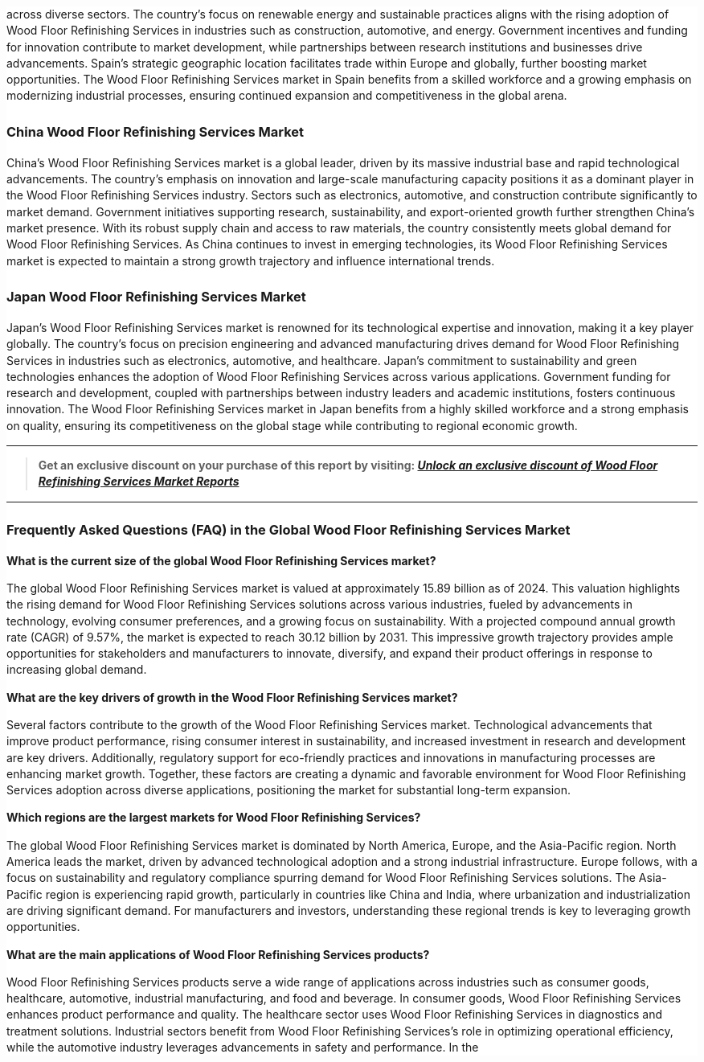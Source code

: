 across diverse sectors. The country&rsquo;s focus on renewable energy and sustainable practices aligns with the rising adoption of Wood Floor Refinishing Services in industries such as construction, automotive, and energy. Government incentives and funding for innovation contribute to market development, while partnerships between research institutions and businesses drive advancements. Spain&rsquo;s strategic geographic location facilitates trade within Europe and globally, further boosting market opportunities. The Wood Floor Refinishing Services market in Spain benefits from a skilled workforce and a growing emphasis on modernizing industrial processes, ensuring continued expansion and competitiveness in the global arena.</p><h3>China Wood Floor Refinishing Services Market</h3><p>China&rsquo;s Wood Floor Refinishing Services market is a global leader, driven by its massive industrial base and rapid technological advancements. The country&rsquo;s emphasis on innovation and large-scale manufacturing capacity positions it as a dominant player in the Wood Floor Refinishing Services industry. Sectors such as electronics, automotive, and construction contribute significantly to market demand. Government initiatives supporting research, sustainability, and export-oriented growth further strengthen China&rsquo;s market presence. With its robust supply chain and access to raw materials, the country consistently meets global demand for Wood Floor Refinishing Services. As China continues to invest in emerging technologies, its Wood Floor Refinishing Services market is expected to maintain a strong growth trajectory and influence international trends.</p><h3>Japan Wood Floor Refinishing Services Market</h3><p>Japan&rsquo;s Wood Floor Refinishing Services market is renowned for its technological expertise and innovation, making it a key player globally. The country&rsquo;s focus on precision engineering and advanced manufacturing drives demand for Wood Floor Refinishing Services in industries such as electronics, automotive, and healthcare. Japan&rsquo;s commitment to sustainability and green technologies enhances the adoption of Wood Floor Refinishing Services across various applications. Government funding for research and development, coupled with partnerships between industry leaders and academic institutions, fosters continuous innovation. The Wood Floor Refinishing Services market in Japan benefits from a highly skilled workforce and a strong emphasis on quality, ensuring its competitiveness on the global stage while contributing to regional economic growth.</p><hr /><blockquote><p><strong>Get an exclusive discount on your purchase of this report by visiting: <em><a href="://marketresearchpulse.com/ask-for-discount/4955?utm_source=Github&amp;utm_medium=030">Unlock an exclusive discount of Wood Floor Refinishing Services Market Reports</a></em>&nbsp;</strong></p></blockquote><hr /><h3>Frequently Asked Questions (FAQ) in the Global Wood Floor Refinishing Services Market</h3><p><strong>What is the current size of the global Wood Floor Refinishing Services market?</strong></p><p>The global Wood Floor Refinishing Services market is valued at approximately 15.89 billion as of 2024. This valuation highlights the rising demand for Wood Floor Refinishing Services solutions across various industries, fueled by advancements in technology, evolving consumer preferences, and a growing focus on sustainability. With a projected compound annual growth rate (CAGR) of 9.57%, the market is expected to reach 30.12 billion by 2031. This impressive growth trajectory provides ample opportunities for stakeholders and manufacturers to innovate, diversify, and expand their product offerings in response to increasing global demand.</p><p><strong>What are the key drivers of growth in the Wood Floor Refinishing Services market?</strong></p><p>Several factors contribute to the growth of the Wood Floor Refinishing Services market. Technological advancements that improve product performance, rising consumer interest in sustainability, and increased investment in research and development are key drivers. Additionally, regulatory support for eco-friendly practices and innovations in manufacturing processes are enhancing market growth. Together, these factors are creating a dynamic and favorable environment for Wood Floor Refinishing Services adoption across diverse applications, positioning the market for substantial long-term expansion.</p><p><strong>Which regions are the largest markets for Wood Floor Refinishing Services?</strong></p><p>The global Wood Floor Refinishing Services market is dominated by North America, Europe, and the Asia-Pacific region. North America leads the market, driven by advanced technological adoption and a strong industrial infrastructure. Europe follows, with a focus on sustainability and regulatory compliance spurring demand for Wood Floor Refinishing Services solutions. The Asia-Pacific region is experiencing rapid growth, particularly in countries like China and India, where urbanization and industrialization are driving significant demand. For manufacturers and investors, understanding these regional trends is key to leveraging growth opportunities.</p><p><strong>What are the main applications of Wood Floor Refinishing Services products?</strong></p><p>Wood Floor Refinishing Services products serve a wide range of applications across industries such as consumer goods, healthcare, automotive, industrial manufacturing, and food and beverage. In consumer goods, Wood Floor Refinishing Services enhances product performance and quality. The healthcare sector uses Wood Floor Refinishing Services in diagnostics and treatment solutions. Industrial sectors benefit from Wood Floor Refinishing Services&rsquo;s role in optimizing operational efficiency, while the automotive industry leverages advancements in safety and performance. In the